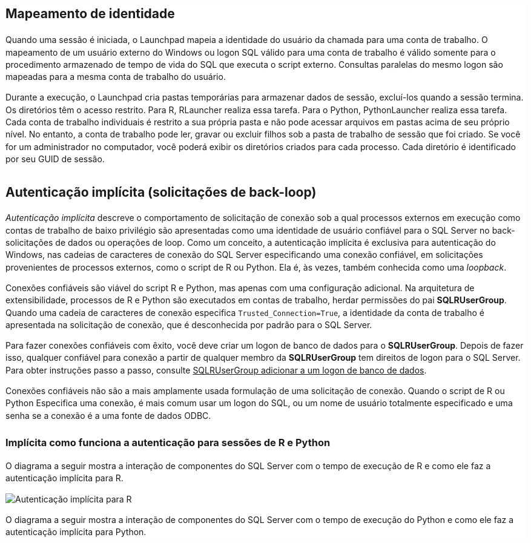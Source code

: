 ## <a name="identity-mapping"></a>Mapeamento de identidade

Quando uma sessão é iniciada, o Launchpad mapeia a identidade do usuário da chamada para uma conta de trabalho. O mapeamento de um usuário externo do Windows ou logon SQL válido para uma conta de trabalho é válido somente para o procedimento armazenado de tempo de vida do SQL que executa o script externo. Consultas paralelas do mesmo logon são mapeadas para a mesma conta de trabalho do usuário.

Durante a execução, o Launchpad cria pastas temporárias para armazenar dados de sessão, excluí-los quando a sessão termina. Os diretórios têm o acesso restrito. Para R, RLauncher realiza essa tarefa. Para o Python, PythonLauncher realiza essa tarefa. Cada conta de trabalho individuais é restrito a sua própria pasta e não pode acessar arquivos em pastas acima de seu próprio nível. No entanto, a conta de trabalho pode ler, gravar ou excluir filhos sob a pasta de trabalho de sessão que foi criado. Se você for um administrador no computador, você poderá exibir os diretórios criados para cada processo. Cada diretório é identificado por seu GUID de sessão.

<a name="implied-authentication"></a>

## <a name="implied-authentication-loop-back-requests"></a>Autenticação implícita (solicitações de back-loop)

*Autenticação implícita* descreve o comportamento de solicitação de conexão sob a qual processos externos em execução como contas de trabalho de baixo privilégio são apresentadas como uma identidade de usuário confiável para o SQL Server no back-solicitações de dados ou operações de loop. Como um conceito, a autenticação implícita é exclusiva para autenticação do Windows, nas cadeias de caracteres de conexão do SQL Server especificando uma conexão confiável, em solicitações provenientes de processos externos, como o script de R ou Python. Ela é, às vezes, também conhecida como uma *loopback*.

Conexões confiáveis são viável do script R e Python, mas apenas com uma configuração adicional. Na arquitetura de extensibilidade, processos de R e Python são executados em contas de trabalho, herdar permissões do pai **SQLRUserGroup**. Quando uma cadeia de caracteres de conexão especifica `Trusted_Connection=True`, a identidade da conta de trabalho é apresentada na solicitação de conexão, que é desconhecida por padrão para o SQL Server.

Para fazer conexões confiáveis com êxito, você deve criar um logon de banco de dados para o **SQLRUserGroup**. Depois de fazer isso, qualquer confiável para conexão a partir de qualquer membro da **SQLRUserGroup** tem direitos de logon para o SQL Server. Para obter instruções passo a passo, consulte [SQLRUserGroup adicionar a um logon de banco de dados](../../advanced-analytics/security/add-sqlrusergroup-to-database.md).

Conexões confiáveis não são a mais amplamente usada formulação de uma solicitação de conexão. Quando o script de R ou Python Especifica uma conexão, é mais comum usar um logon do SQL, ou um nome de usuário totalmente especificado e uma senha se a conexão é a uma fonte de dados ODBC.

### <a name="how-implied-authentication-works-for-r-and-python-sessions"></a>Implícita como funciona a autenticação para sessões de R e Python

O diagrama a seguir mostra a interação de componentes do SQL Server com o tempo de execução de R e como ele faz a autenticação implícita para R.

![Autenticação implícita para R](../security/media/implied-auth-rsql.png)

O diagrama a seguir mostra a interação de componentes do SQL Server com o tempo de execução do Python e como ele faz a autenticação implícita para Python.
